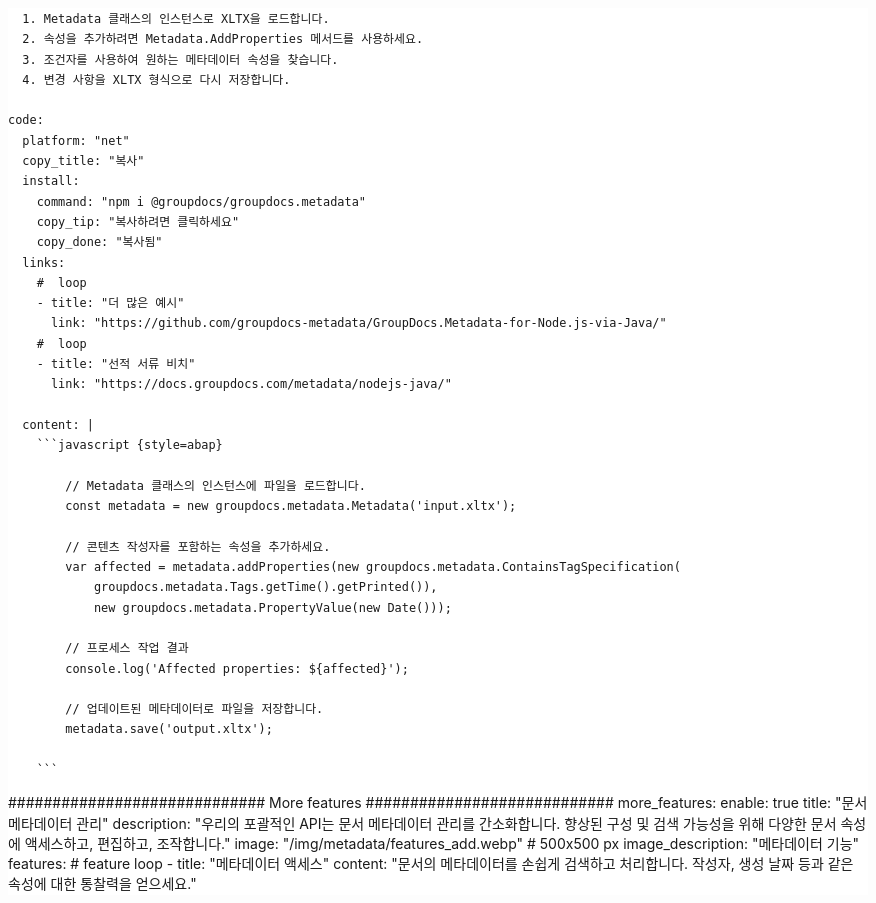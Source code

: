       1. Metadata 클래스의 인스턴스로 XLTX을 로드합니다.
      2. 속성을 추가하려면 Metadata.AddProperties 메서드를 사용하세요.
      3. 조건자를 사용하여 원하는 메타데이터 속성을 찾습니다.
      4. 변경 사항을 XLTX 형식으로 다시 저장합니다.
   
    code:
      platform: "net"
      copy_title: "복사"
      install:
        command: "npm i @groupdocs/groupdocs.metadata"
        copy_tip: "복사하려면 클릭하세요"
        copy_done: "복사됨"
      links:
        #  loop
        - title: "더 많은 예시"
          link: "https://github.com/groupdocs-metadata/GroupDocs.Metadata-for-Node.js-via-Java/"
        #  loop
        - title: "선적 서류 비치"
          link: "https://docs.groupdocs.com/metadata/nodejs-java/"
          
      content: |
        ```javascript {style=abap}

            // Metadata 클래스의 인스턴스에 파일을 로드합니다.
            const metadata = new groupdocs.metadata.Metadata('input.xltx');

            // 콘텐츠 작성자를 포함하는 속성을 추가하세요.
            var affected = metadata.addProperties(new groupdocs.metadata.ContainsTagSpecification(
                groupdocs.metadata.Tags.getTime().getPrinted()), 
                new groupdocs.metadata.PropertyValue(new Date()));

            // 프로세스 작업 결과
            console.log('Affected properties: ${affected}');

            // 업데이트된 메타데이터로 파일을 저장합니다.
            metadata.save('output.xltx');
        
        ```            

############################# More features ############################
more_features:
  enable: true
  title: "문서 메타데이터 관리"
  description: "우리의 포괄적인 API는 문서 메타데이터 관리를 간소화합니다. 향상된 구성 및 검색 가능성을 위해 다양한 문서 속성에 액세스하고, 편집하고, 조작합니다."
  image: "/img/metadata/features_add.webp" # 500x500 px
  image_description: "메타데이터 기능"
  features:
    # feature loop
    - title: "메타데이터 액세스"
      content: "문서의 메타데이터를 손쉽게 검색하고 처리합니다. 작성자, 생성 날짜 등과 같은 속성에 대한 통찰력을 얻으세요."
